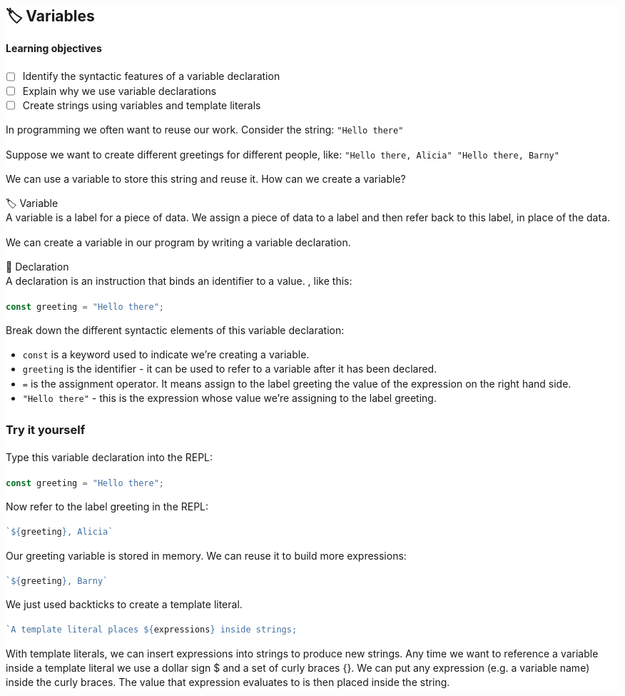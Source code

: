 ## 🏷️ Variables

#### Learning objectives

- [ ] Identify the syntactic features of a variable declaration
- [ ] Explain why we use variable declarations
- [ ] Create strings using variables and template literals

In programming we often want to reuse our work. Consider the string: `"Hello there"`

Suppose we want to create different greetings for different people, like: `"Hello there, Alicia" "Hello there, Barny"`

We can use a variable to store this string and reuse it. How can we create a variable?

🏷️ Variable <br> A variable is a label for a piece of data. We assign a piece of data to a label and then refer back to this label, in place of the data.

We can create a variable in our program by writing a variable declaration.

🧶 Declaration <br> A declaration is an instruction that binds an identifier to a value. , like this:
```js
const greeting = "Hello there";
```

Break down the different syntactic elements of this variable declaration:

- `const` is a keyword used to indicate we’re creating a variable.
- `greeting` is the identifier - it can be used to refer to a variable after it has been declared.
- `=` is the assignment operator. It means assign to the label greeting the value of the expression on the right hand side. 
- `"Hello there"` - this is the expression whose value we’re assigning to the label greeting.

### Try it yourself

Type this variable declaration into the REPL:
```js
const greeting = "Hello there";
```

Now refer to the label greeting in the REPL:
```js
`${greeting}, Alicia`
```

Our greeting variable is stored in memory. We can reuse it to build more expressions:
```js
`${greeting}, Barny`
```

We just used backticks to create a template literal.
```js
`A template literal places ${expressions} inside strings;
```

With template literals, we can insert expressions into strings to produce new strings. Any time we want to reference a variable inside a template literal we use a dollar sign $ and a set of curly braces {}. We can put any expression (e.g. a variable name) inside the curly braces. The value that expression evaluates to is then placed inside the string.
